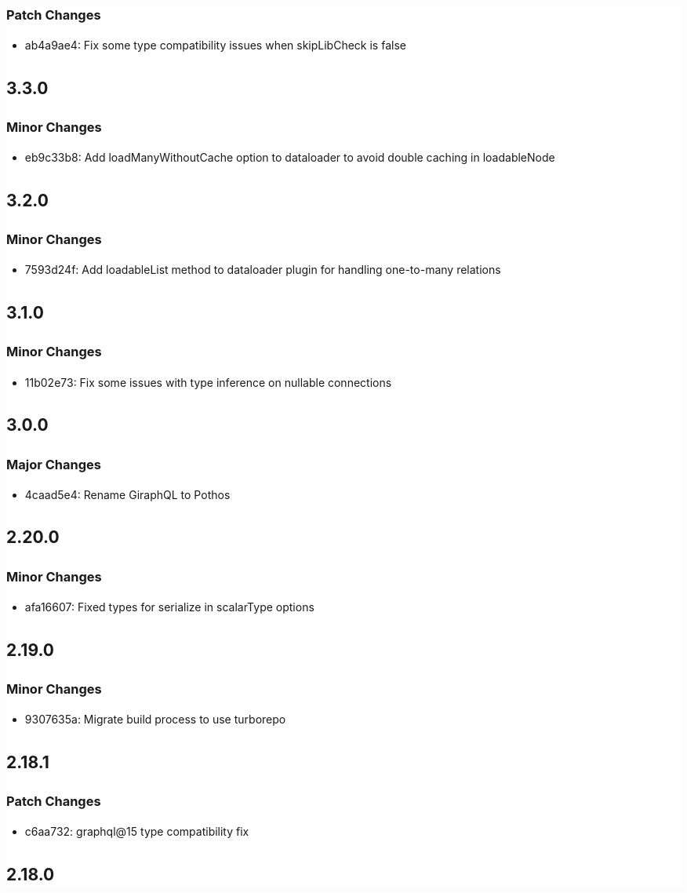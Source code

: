 ### Patch Changes

- ab4a9ae4: Fix some type compatibility issues when skipLibCheck is false

## 3.3.0

### Minor Changes

- eb9c33b8: Add loadManyWithoutCache option to dataloader to avoid double caching in loadableNode

## 3.2.0

### Minor Changes

- 7593d24f: Add loadableList method to dataloader plugin for handling one-to-many relations

## 3.1.0

### Minor Changes

- 11b02e73: Fix some issues with type inference on nullable connections

## 3.0.0

### Major Changes

- 4caad5e4: Rename GiraphQL to Pothos

## 2.20.0

### Minor Changes

- afa16607: Fixed types for serialize in scalarType options

## 2.19.0

### Minor Changes

- 9307635a: Migrate build process to use turborepo

## 2.18.1

### Patch Changes

- c6aa732: graphql@15 type compatibility fix

## 2.18.0
